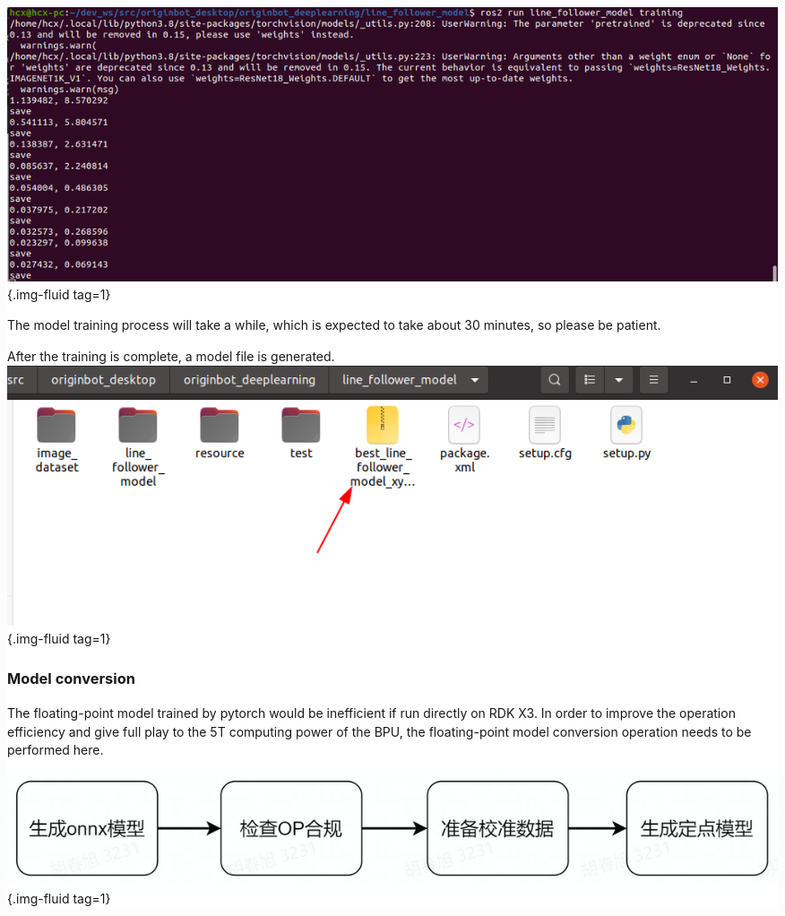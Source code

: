 ![model_traning](../../assets/img/deeplearning_line_follower/2022-09-15_17-33.png){.img-fluid tag=1}


The model training process will take a while, which is expected to take about 30 minutes, so please be patient.


After the training is complete, a model file is generated.
![model_traning](../../assets/img/deeplearning_line_follower/2022-09-15_17-49.png){.img-fluid tag=1}




### **Model conversion**

The floating-point model trained by pytorch would be inefficient if run directly on RDK X3. In order to improve the operation efficiency and give full play to the 5T computing power of the BPU, the floating-point model conversion operation needs to be performed here.

![model_transform](../../assets/img/deeplearning_line_follower/model_transform.jpg){.img-fluid tag=1}
